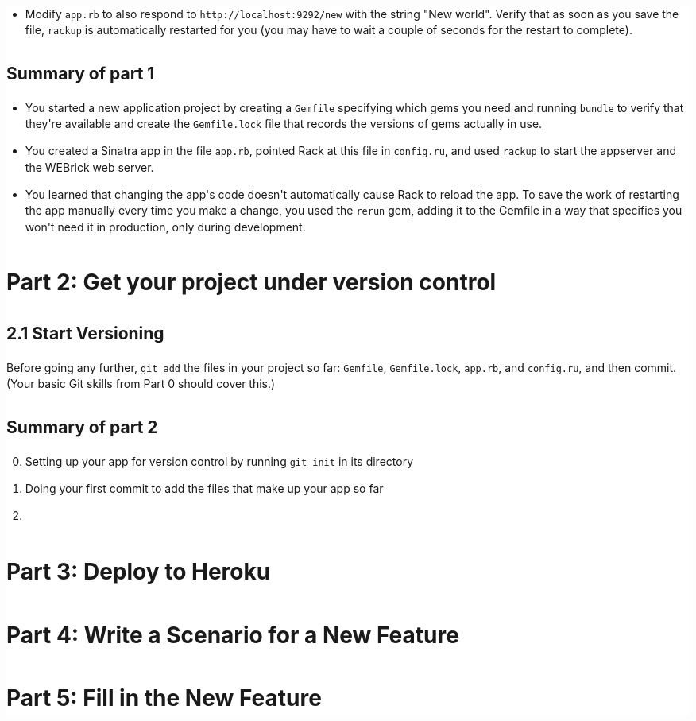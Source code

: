 * Modify `app.rb` to also respond to `http://localhost:9292/new` with
the string "New world".  Verify that as soon as you save the file,
`rackup` is automatically restarted for you (you may have to wait a
couple of seconds for the restart to complete).

## Summary of part 1

* You started a new application project by creating a `Gemfile`
specifying which gems you need and running `bundle` to verify that
they're available and create the `Gemfile.lock` file that records the
versions of gems actually in use.

* You created a Sinatra app in the file `app.rb`, pointed Rack at
this file in `config.ru`, and used `rackup` to start the appserver and
the WEBrick web server.

* You learned that changing the app's code doesn't automatically cause
Rack to reload the app.  To save the work of restarting the app manually
every time you make a change, you used the `rerun` gem, adding it to the
Gemfile in a way that specifies you won't need it in production, only
during development.


# Part 2: Get your project under version control

## 2.1 Start Versioning

Before going any further, `git add` the files in your project so far:
`Gemfile`, `Gemfile.lock`, `app.rb`, and `config.ru`,
and then commit.  (Your basic Git skills from Part 0 should cover this.) 

## Summary of part 2

0. Setting up your app for version control by running `git init` in its
directory

0.  Doing your first commit to add the files that make up your app so
far

0. 



# Part 3: Deploy to Heroku

# Part 4: Write a Scenario for a New Feature

# Part 5: Fill in the New Feature
